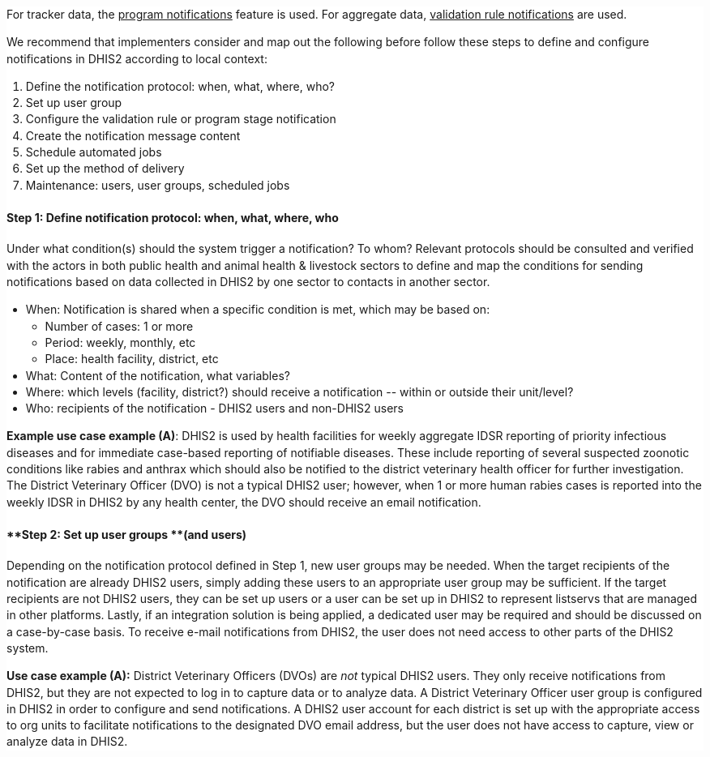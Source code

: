 For tracker data, the [program notifications](https://docs.dhis2.org/en/use/user-guides/dhis-core-version-master/configuring-the-system/programs.html#create-a-program-stage-notification) feature is used. For aggregate data, [validation rule notifications](https://docs.dhis2.org/en/use/user-guides/dhis-core-version-master/configuring-the-system/metadata.html?h=notifications+use#about_validation_rule) are used. 

We recommend that implementers consider and map out the following before follow these steps to define and configure notifications in DHIS2 according to local context:

1. Define the notification protocol: when, what, where, who?
2. Set up user group
3. Configure the validation rule or program stage notification
4. Create the notification message content 
5. Schedule automated jobs
6. Set up the method of delivery
7. Maintenance: users, user groups, scheduled jobs

#### **Step 1: Define notification protocol: when, what, where, who**

Under what condition(s) should the system trigger a notification? To whom? Relevant protocols should be consulted and verified with the actors in both public health and animal health & livestock sectors to define and map the conditions for sending notifications based on data collected in DHIS2 by one sector to contacts in another sector. 

- When: Notification is shared when a specific condition is met, which may be based on:
  - Number of cases: 1 or more
  - Period: weekly, monthly, etc
  - Place: health facility, district, etc
- What: Content of the notification, what variables?
- Where: which levels (facility, district?) should receive a notification -- within or outside their unit/level?
- Who: recipients of the notification - DHIS2 users and non-DHIS2 users

**Example use case example (A)**: DHIS2 is used by health facilities for weekly aggregate IDSR reporting of priority infectious diseases and for immediate case-based reporting of notifiable diseases. These include reporting of several suspected zoonotic conditions like rabies and anthrax which should also be notified to the district veterinary health officer for further investigation. The District Veterinary Officer (DVO) is not a typical DHIS2 user; however, when 1 or more human rabies cases is reported into the weekly IDSR in DHIS2 by any health center, the DVO should receive an email notification.

#### **Step 2: Set up user groups **(and users)

Depending on the notification protocol defined in Step 1, new user groups may be needed. When the target recipients of the notification are already DHIS2 users, simply adding these users to an appropriate user group may be sufficient. If the target recipients are not DHIS2 users, they can be set up users or a user can be set up in DHIS2 to represent listservs that are managed in other platforms. Lastly, if an integration solution is being applied, a dedicated user may be required and should be discussed on a case-by-case basis. To receive e-mail notifications from DHIS2, the user does not need access to other parts of the DHIS2 system. 

**Use case example (A):** District Veterinary Officers (DVOs) are *not* typical DHIS2 users. They only receive notifications from DHIS2, but they are not expected to log in to capture data or to analyze data. A District Veterinary Officer user group is configured in DHIS2 in order to configure and send notifications. A DHIS2 user account for each district is set up with the appropriate access to org units to facilitate notifications to the designated DVO email address, but the user does not have access to capture, view or analyze data in DHIS2. 
